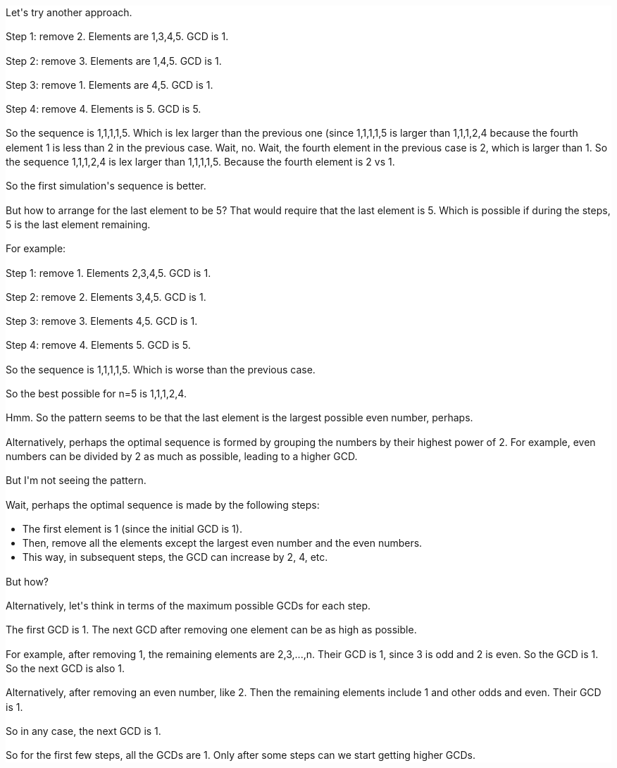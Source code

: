 Let's try another approach.

Step 1: remove 2. Elements are 1,3,4,5. GCD is 1.

Step 2: remove 3. Elements are 1,4,5. GCD is 1.

Step 3: remove 1. Elements are 4,5. GCD is 1.

Step 4: remove 4. Elements is 5. GCD is 5.

So the sequence is 1,1,1,1,5. Which is lex larger than the previous one (since 1,1,1,1,5 is larger than 1,1,1,2,4 because the fourth element 1 is less than 2 in the previous case. Wait, no. Wait, the fourth element in the previous case is 2, which is larger than 1. So the sequence 1,1,1,2,4 is lex larger than 1,1,1,1,5. Because the fourth element is 2 vs 1.

So the first simulation's sequence is better.

But how to arrange for the last element to be 5? That would require that the last element is 5. Which is possible if during the steps, 5 is the last element remaining.

For example:

Step 1: remove 1. Elements 2,3,4,5. GCD is 1.

Step 2: remove 2. Elements 3,4,5. GCD is 1.

Step 3: remove 3. Elements 4,5. GCD is 1.

Step 4: remove 4. Elements 5. GCD is 5.

So the sequence is 1,1,1,1,5. Which is worse than the previous case.

So the best possible for n=5 is 1,1,1,2,4.

Hmm. So the pattern seems to be that the last element is the largest possible even number, perhaps.

Alternatively, perhaps the optimal sequence is formed by grouping the numbers by their highest power of 2. For example, even numbers can be divided by 2 as much as possible, leading to a higher GCD.

But I'm not seeing the pattern.

Wait, perhaps the optimal sequence is made by the following steps:

- The first element is 1 (since the initial GCD is 1).
- Then, remove all the elements except the largest even number and the even numbers.
- This way, in subsequent steps, the GCD can increase by 2, 4, etc.

But how?

Alternatively, let's think in terms of the maximum possible GCDs for each step.

The first GCD is 1. The next GCD after removing one element can be as high as possible.

For example, after removing 1, the remaining elements are 2,3,...,n. Their GCD is 1, since 3 is odd and 2 is even. So the GCD is 1. So the next GCD is also 1.

Alternatively, after removing an even number, like 2. Then the remaining elements include 1 and other odds and even. Their GCD is 1.

So in any case, the next GCD is 1.

So for the first few steps, all the GCDs are 1. Only after some steps can we start getting higher GCDs.
